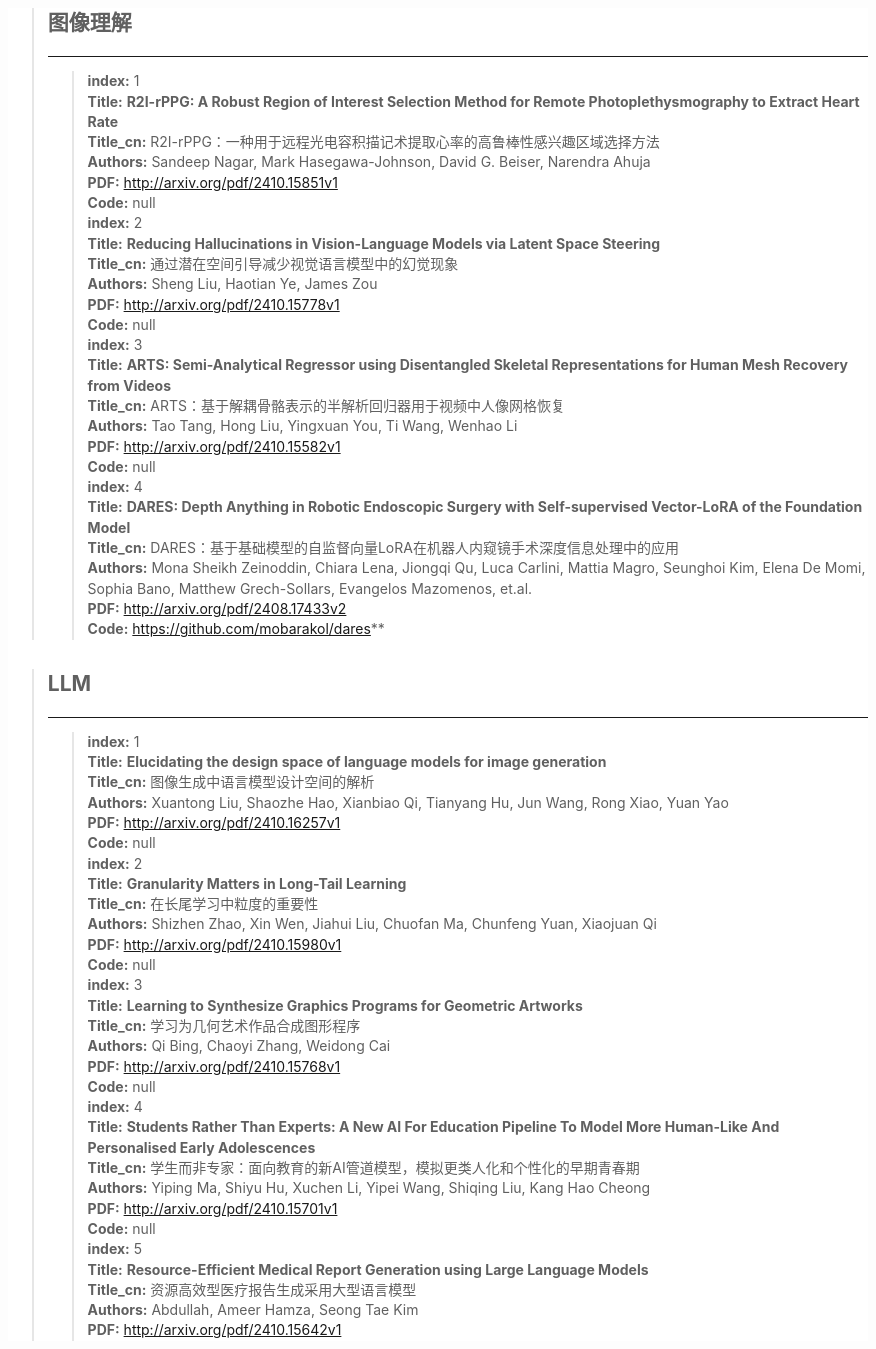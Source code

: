 >## **图像理解**
>---
>>**index:** 1<br />
**Title:** **R2I-rPPG: A Robust Region of Interest Selection Method for Remote   Photoplethysmography to Extract Heart Rate**<br />
**Title_cn:** R2I-rPPG：一种用于远程光电容积描记术提取心率的高鲁棒性感兴趣区域选择方法<br />
**Authors:** Sandeep Nagar, Mark Hasegawa-Johnson, David G. Beiser, Narendra Ahuja<br />
**PDF:** <http://arxiv.org/pdf/2410.15851v1><br />
**Code:** null<br />
>>**index:** 2<br />
**Title:** **Reducing Hallucinations in Vision-Language Models via Latent Space   Steering**<br />
**Title_cn:** 通过潜在空间引导减少视觉语言模型中的幻觉现象<br />
**Authors:** Sheng Liu, Haotian Ye, James Zou<br />
**PDF:** <http://arxiv.org/pdf/2410.15778v1><br />
**Code:** null<br />
>>**index:** 3<br />
**Title:** **ARTS: Semi-Analytical Regressor using Disentangled Skeletal   Representations for Human Mesh Recovery from Videos**<br />
**Title_cn:** ARTS：基于解耦骨骼表示的半解析回归器用于视频中人像网格恢复<br />
**Authors:** Tao Tang, Hong Liu, Yingxuan You, Ti Wang, Wenhao Li<br />
**PDF:** <http://arxiv.org/pdf/2410.15582v1><br />
**Code:** null<br />
>>**index:** 4<br />
**Title:** **DARES: Depth Anything in Robotic Endoscopic Surgery with Self-supervised   Vector-LoRA of the Foundation Model**<br />
**Title_cn:** DARES：基于基础模型的自监督向量LoRA在机器人内窥镜手术深度信息处理中的应用<br />
**Authors:** Mona Sheikh Zeinoddin, Chiara Lena, Jiongqi Qu, Luca Carlini, Mattia Magro, Seunghoi Kim, Elena De Momi, Sophia Bano, Matthew Grech-Sollars, Evangelos Mazomenos, et.al.<br />
**PDF:** <http://arxiv.org/pdf/2408.17433v2><br />
**Code:** <https://github.com/mobarakol/dares>**<br />

>## **LLM**
>---
>>**index:** 1<br />
**Title:** **Elucidating the design space of language models for image generation**<br />
**Title_cn:** 图像生成中语言模型设计空间的解析<br />
**Authors:** Xuantong Liu, Shaozhe Hao, Xianbiao Qi, Tianyang Hu, Jun Wang, Rong Xiao, Yuan Yao<br />
**PDF:** <http://arxiv.org/pdf/2410.16257v1><br />
**Code:** null<br />
>>**index:** 2<br />
**Title:** **Granularity Matters in Long-Tail Learning**<br />
**Title_cn:** 在长尾学习中粒度的重要性<br />
**Authors:** Shizhen Zhao, Xin Wen, Jiahui Liu, Chuofan Ma, Chunfeng Yuan, Xiaojuan Qi<br />
**PDF:** <http://arxiv.org/pdf/2410.15980v1><br />
**Code:** null<br />
>>**index:** 3<br />
**Title:** **Learning to Synthesize Graphics Programs for Geometric Artworks**<br />
**Title_cn:** 学习为几何艺术作品合成图形程序<br />
**Authors:** Qi Bing, Chaoyi Zhang, Weidong Cai<br />
**PDF:** <http://arxiv.org/pdf/2410.15768v1><br />
**Code:** null<br />
>>**index:** 4<br />
**Title:** **Students Rather Than Experts: A New AI For Education Pipeline To Model   More Human-Like And Personalised Early Adolescences**<br />
**Title_cn:** 学生而非专家：面向教育的新AI管道模型，模拟更类人化和个性化的早期青春期<br />
**Authors:** Yiping Ma, Shiyu Hu, Xuchen Li, Yipei Wang, Shiqing Liu, Kang Hao Cheong<br />
**PDF:** <http://arxiv.org/pdf/2410.15701v1><br />
**Code:** null<br />
>>**index:** 5<br />
**Title:** **Resource-Efficient Medical Report Generation using Large Language Models**<br />
**Title_cn:** 资源高效型医疗报告生成采用大型语言模型<br />
**Authors:** Abdullah, Ameer Hamza, Seong Tae Kim<br />
**PDF:** <http://arxiv.org/pdf/2410.15642v1><br />